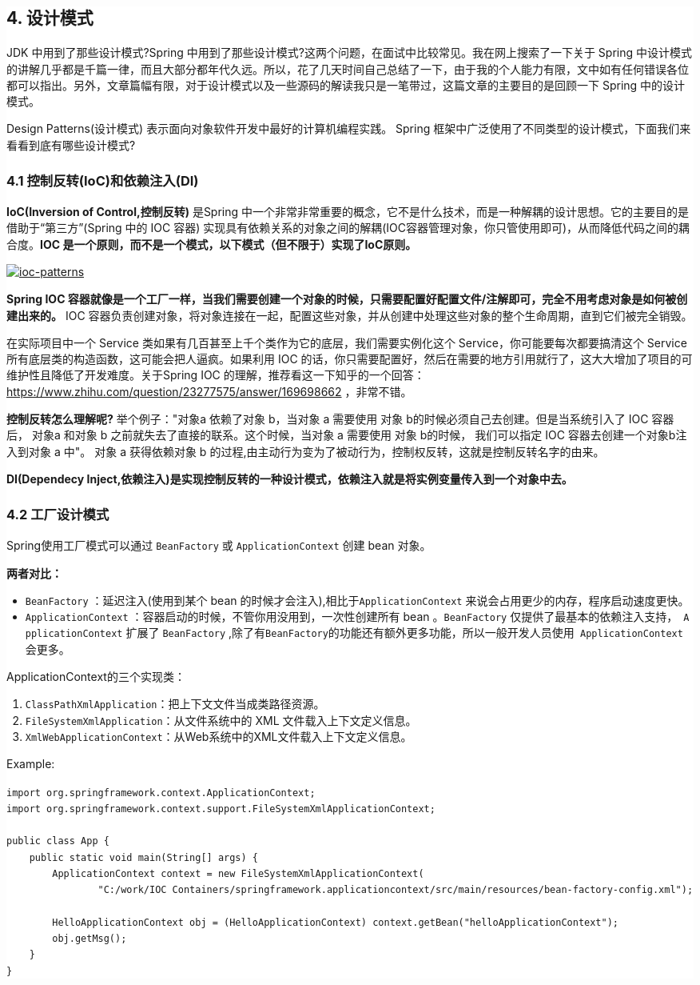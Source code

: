 



## 4. 设计模式

JDK 中用到了那些设计模式?Spring 中用到了那些设计模式?这两个问题，在面试中比较常见。我在网上搜索了一下关于 Spring 中设计模式的讲解几乎都是千篇一律，而且大部分都年代久远。所以，花了几天时间自己总结了一下，由于我的个人能力有限，文中如有任何错误各位都可以指出。另外，文章篇幅有限，对于设计模式以及一些源码的解读我只是一笔带过，这篇文章的主要目的是回顾一下 Spring 中的设计模式。

Design Patterns(设计模式) 表示面向对象软件开发中最好的计算机编程实践。 Spring 框架中广泛使用了不同类型的设计模式，下面我们来看看到底有哪些设计模式?

### 4.1 控制反转(IoC)和依赖注入(DI)

**IoC(Inversion of Control,控制反转)** 是Spring 中一个非常非常重要的概念，它不是什么技术，而是一种解耦的设计思想。它的主要目的是借助于“第三方”(Spring 中的 IOC 容器) 实现具有依赖关系的对象之间的解耦(IOC容器管理对象，你只管使用即可)，从而降低代码之间的耦合度。**IOC 是一个原则，而不是一个模式，以下模式（但不限于）实现了IoC原则。**

[![ioc-patterns](https://camo.githubusercontent.com/92e6f17f500f63a340b52ef769384a924eff1bc414b16f5f2a663f38326c11e0/68747470733a2f2f6d792d626c6f672d746f2d7573652e6f73732d636e2d6265696a696e672e616c6979756e63732e636f6d2f323031392d362f696f632d7061747465726e732e706e67)](https://camo.githubusercontent.com/92e6f17f500f63a340b52ef769384a924eff1bc414b16f5f2a663f38326c11e0/68747470733a2f2f6d792d626c6f672d746f2d7573652e6f73732d636e2d6265696a696e672e616c6979756e63732e636f6d2f323031392d362f696f632d7061747465726e732e706e67)

**Spring IOC 容器就像是一个工厂一样，当我们需要创建一个对象的时候，只需要配置好配置文件/注解即可，完全不用考虑对象是如何被创建出来的。** IOC 容器负责创建对象，将对象连接在一起，配置这些对象，并从创建中处理这些对象的整个生命周期，直到它们被完全销毁。

在实际项目中一个 Service 类如果有几百甚至上千个类作为它的底层，我们需要实例化这个 Service，你可能要每次都要搞清这个 Service 所有底层类的构造函数，这可能会把人逼疯。如果利用 IOC 的话，你只需要配置好，然后在需要的地方引用就行了，这大大增加了项目的可维护性且降低了开发难度。关于Spring IOC 的理解，推荐看这一下知乎的一个回答：https://www.zhihu.com/question/23277575/answer/169698662 ，非常不错。

**控制反转怎么理解呢?** 举个例子："对象a 依赖了对象 b，当对象 a 需要使用 对象 b的时候必须自己去创建。但是当系统引入了 IOC 容器后， 对象a 和对象 b 之前就失去了直接的联系。这个时候，当对象 a 需要使用 对象 b的时候， 我们可以指定 IOC 容器去创建一个对象b注入到对象 a 中"。 对象 a 获得依赖对象 b 的过程,由主动行为变为了被动行为，控制权反转，这就是控制反转名字的由来。

**DI(Dependecy Inject,依赖注入)是实现控制反转的一种设计模式，依赖注入就是将实例变量传入到一个对象中去。**

### 4.2 工厂设计模式

Spring使用工厂模式可以通过 `BeanFactory` 或 `ApplicationContext` 创建 bean 对象。

**两者对比：**

- `BeanFactory` ：延迟注入(使用到某个 bean 的时候才会注入),相比于`ApplicationContext` 来说会占用更少的内存，程序启动速度更快。
- `ApplicationContext` ：容器启动的时候，不管你用没用到，一次性创建所有 bean 。`BeanFactory` 仅提供了最基本的依赖注入支持，` ApplicationContext` 扩展了 `BeanFactory` ,除了有`BeanFactory`的功能还有额外更多功能，所以一般开发人员使用` ApplicationContext`会更多。

ApplicationContext的三个实现类：

1. `ClassPathXmlApplication`：把上下文文件当成类路径资源。
2. `FileSystemXmlApplication`：从文件系统中的 XML 文件载入上下文定义信息。
3. `XmlWebApplicationContext`：从Web系统中的XML文件载入上下文定义信息。

Example:

```
import org.springframework.context.ApplicationContext;
import org.springframework.context.support.FileSystemXmlApplicationContext;
 
public class App {
	public static void main(String[] args) {
		ApplicationContext context = new FileSystemXmlApplicationContext(
				"C:/work/IOC Containers/springframework.applicationcontext/src/main/resources/bean-factory-config.xml");
 
		HelloApplicationContext obj = (HelloApplicationContext) context.getBean("helloApplicationContext");
		obj.getMsg();
	}
}
```
